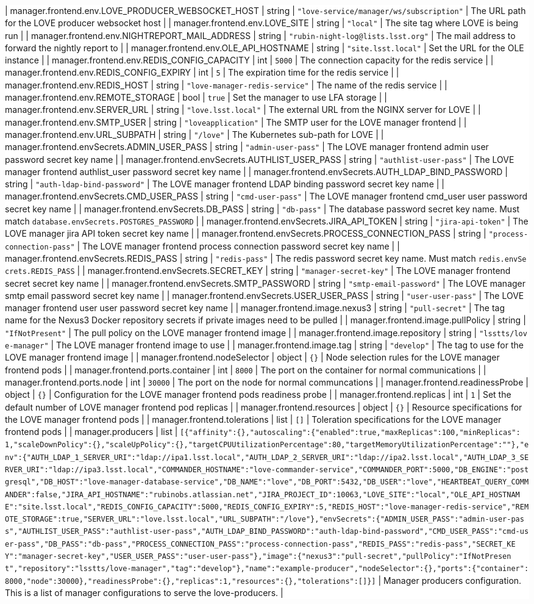 | manager.frontend.env.LOVE_PRODUCER_WEBSOCKET_HOST | string | `"love-service/manager/ws/subscription"` | The URL path for the LOVE producer websocket host |
| manager.frontend.env.LOVE_SITE | string | `"local"` | The site tag where LOVE is being run |
| manager.frontend.env.NIGHTREPORT_MAIL_ADDRESS | string | `"rubin-night-log@lists.lsst.org"` | The mail address to forward the nightly report to |
| manager.frontend.env.OLE_API_HOSTNAME | string | `"site.lsst.local"` | Set the URL for the OLE instance |
| manager.frontend.env.REDIS_CONFIG_CAPACITY | int | `5000` | The connection capacity for the redis service |
| manager.frontend.env.REDIS_CONFIG_EXPIRY | int | `5` | The expiration time for the redis service |
| manager.frontend.env.REDIS_HOST | string | `"love-manager-redis-service"` | The name of the redis service |
| manager.frontend.env.REMOTE_STORAGE | bool | `true` | Set the manager to use LFA storage |
| manager.frontend.env.SERVER_URL | string | `"love.lsst.local"` | The external URL from the NGINX server for LOVE |
| manager.frontend.env.SMTP_USER | string | `"loveapplication"` | The SMTP user for the LOVE manager frontend |
| manager.frontend.env.URL_SUBPATH | string | `"/love"` | The Kubernetes sub-path for LOVE |
| manager.frontend.envSecrets.ADMIN_USER_PASS | string | `"admin-user-pass"` | The LOVE manager frontend admin user password secret key name |
| manager.frontend.envSecrets.AUTHLIST_USER_PASS | string | `"authlist-user-pass"` | The LOVE manager frontend authlist_user password secret key name |
| manager.frontend.envSecrets.AUTH_LDAP_BIND_PASSWORD | string | `"auth-ldap-bind-password"` | The LOVE manager frontend LDAP binding password secret key name |
| manager.frontend.envSecrets.CMD_USER_PASS | string | `"cmd-user-pass"` | The LOVE manager frontend cmd_user user password secret key name |
| manager.frontend.envSecrets.DB_PASS | string | `"db-pass"` | The database password secret key name. Must match `database.envSecrets.POSTGRES_PASSWORD` |
| manager.frontend.envSecrets.JIRA_API_TOKEN | string | `"jira-api-token"` | The LOVE manager jira API token secret key name |
| manager.frontend.envSecrets.PROCESS_CONNECTION_PASS | string | `"process-connection-pass"` | The LOVE manager frontend process connection password secret key name |
| manager.frontend.envSecrets.REDIS_PASS | string | `"redis-pass"` | The redis password secret key name. Must match `redis.envSecrets.REDIS_PASS` |
| manager.frontend.envSecrets.SECRET_KEY | string | `"manager-secret-key"` | The LOVE manager frontend secret secret key name |
| manager.frontend.envSecrets.SMTP_PASSWORD | string | `"smtp-email-password"` | The LOVE manager smtp email password secret key name |
| manager.frontend.envSecrets.USER_USER_PASS | string | `"user-user-pass"` | The LOVE manager frontend user user password secret key name |
| manager.frontend.image.nexus3 | string | `"pull-secret"` | The tag name for the Nexus3 Docker repository secrets if private images need to be pulled |
| manager.frontend.image.pullPolicy | string | `"IfNotPresent"` | The pull policy on the LOVE manager frontend image |
| manager.frontend.image.repository | string | `"lsstts/love-manager"` | The LOVE manager frontend image to use |
| manager.frontend.image.tag | string | `"develop"` | The tag to use for the LOVE manager frontend image |
| manager.frontend.nodeSelector | object | `{}` | Node selection rules for the LOVE manager frontend pods |
| manager.frontend.ports.container | int | `8000` | The port on the container for normal communications |
| manager.frontend.ports.node | int | `30000` | The port on the node for normal communcations |
| manager.frontend.readinessProbe | object | `{}` | Configuration for the LOVE manager frontend pods readiness probe |
| manager.frontend.replicas | int | `1` | Set the default number of LOVE manager frontend pod replicas |
| manager.frontend.resources | object | `{}` | Resource specifications for the LOVE manager frontend pods |
| manager.frontend.tolerations | list | `[]` | Toleration specifications for the LOVE manager frontend pods |
| manager.producers | list | `[{"affinity":{},"autoscaling":{"enabled":true,"maxReplicas":100,"minReplicas":1,"scaleDownPolicy":{},"scaleUpPolicy":{},"targetCPUUtilizationPercentage":80,"targetMemoryUtilizationPercentage":""},"env":{"AUTH_LDAP_1_SERVER_URI":"ldap://ipa1.lsst.local","AUTH_LDAP_2_SERVER_URI":"ldap://ipa2.lsst.local","AUTH_LDAP_3_SERVER_URI":"ldap://ipa3.lsst.local","COMMANDER_HOSTNAME":"love-commander-service","COMMANDER_PORT":5000,"DB_ENGINE":"postgresql","DB_HOST":"love-manager-database-service","DB_NAME":"love","DB_PORT":5432,"DB_USER":"love","HEARTBEAT_QUERY_COMMANDER":false,"JIRA_API_HOSTNAME":"rubinobs.atlassian.net","JIRA_PROJECT_ID":10063,"LOVE_SITE":"local","OLE_API_HOSTNAME":"site.lsst.local","REDIS_CONFIG_CAPACITY":5000,"REDIS_CONFIG_EXPIRY":5,"REDIS_HOST":"love-manager-redis-service","REMOTE_STORAGE":true,"SERVER_URL":"love.lsst.local","URL_SUBPATH":"/love"},"envSecrets":{"ADMIN_USER_PASS":"admin-user-pass","AUTHLIST_USER_PASS":"authlist-user-pass","AUTH_LDAP_BIND_PASSWORD":"auth-ldap-bind-password","CMD_USER_PASS":"cmd-user-pass","DB_PASS":"db-pass","PROCESS_CONNECTION_PASS":"process-connection-pass","REDIS_PASS":"redis-pass","SECRET_KEY":"manager-secret-key","USER_USER_PASS":"user-user-pass"},"image":{"nexus3":"pull-secret","pullPolicy":"IfNotPresent","repository":"lsstts/love-manager","tag":"develop"},"name":"example-producer","nodeSelector":{},"ports":{"container":8000,"node":30000},"readinessProbe":{},"replicas":1,"resources":{},"tolerations":[]}]` | Manager producers configuration. This is a list of manager configurations to serve the love-producers. |